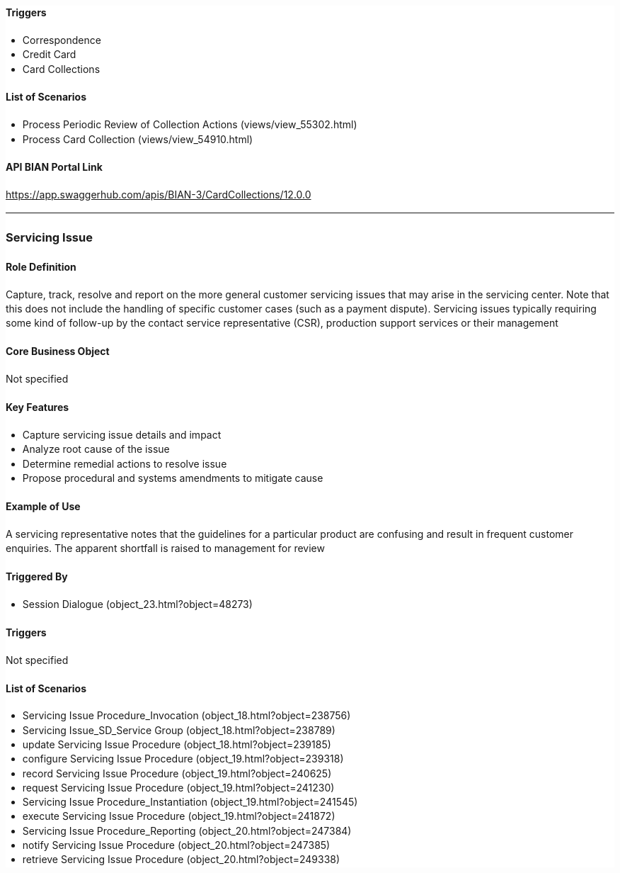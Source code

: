 #### Triggers
- Correspondence
- Credit Card
- Card Collections

#### List of Scenarios
- Process Periodic Review of Collection Actions (views/view_55302.html)
- Process Card Collection (views/view_54910.html)

#### API BIAN Portal Link
https://app.swaggerhub.com/apis/BIAN-3/CardCollections/12.0.0

---

### Servicing Issue

#### Role Definition
Capture, track, resolve and report on the more general customer servicing issues that may arise in the servicing center. Note that this does not include the handling of specific customer cases (such as a payment dispute). Servicing issues typically requiring some kind of follow-up by the contact service representative (CSR), production support services or their management

#### Core Business Object
Not specified

#### Key Features
- Capture servicing issue details and impact
- Analyze root cause of the issue
- Determine remedial actions to resolve issue
- Propose procedural and systems amendments to mitigate cause

#### Example of Use
A servicing representative notes that the guidelines for a particular product are confusing and result in frequent customer enquiries. The apparent shortfall is raised to management for review

#### Triggered By
- Session Dialogue (object_23.html?object=48273)

#### Triggers
Not specified

#### List of Scenarios
- Servicing Issue Procedure_Invocation (object_18.html?object=238756)
- Servicing Issue_SD_Service Group (object_18.html?object=238789)
- update Servicing Issue Procedure (object_18.html?object=239185)
- configure Servicing Issue Procedure (object_19.html?object=239318)
- record Servicing Issue Procedure (object_19.html?object=240625)
- request Servicing Issue Procedure (object_19.html?object=241230)
- Servicing Issue Procedure_Instantiation (object_19.html?object=241545)
- execute Servicing Issue Procedure (object_19.html?object=241872)
- Servicing Issue Procedure_Reporting (object_20.html?object=247384)
- notify Servicing Issue Procedure (object_20.html?object=247385)
- retrieve Servicing Issue Procedure (object_20.html?object=249338)
